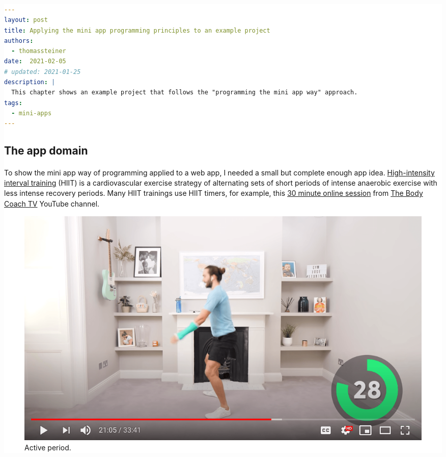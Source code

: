 ```yaml
---
layout: post
title: Applying the mini app programming principles to an example project
authors:
  - thomassteiner
date:  2021-02-05
# updated: 2021-01-25
description: |
  This chapter shows an example project that follows the "programming the mini app way" approach.
tags:
  - mini-apps
---
```


## The app domain

To show the mini app way of programming applied to a web app, I needed a small but complete enough app idea.
[High-intensity interval training](https://en.wikipedia.org/wiki/High-intensity_interval_training) (HIIT)
is a cardiovascular exercise strategy of alternating sets of short periods of intense anaerobic exercise with less intense recovery periods.
Many HIIT trainings use HIIT timers, for example, this [30&nbsp;minute online session](https://www.youtube.com/watch?v=tXOZS3AKKOw)
from [The Body Coach TV](https://www.youtube.com/user/thebodycoach1) YouTube channel.

<div class="w-columns">
  <figure class="w-figure">
    <img src="./body-coach-green.png" alt="HIIT training online session with green high intensity timer.">
    <figcaption class="w-figcaption">
      Active period.
    </figcaption>
  </figure>
  <figure class="w-figure">